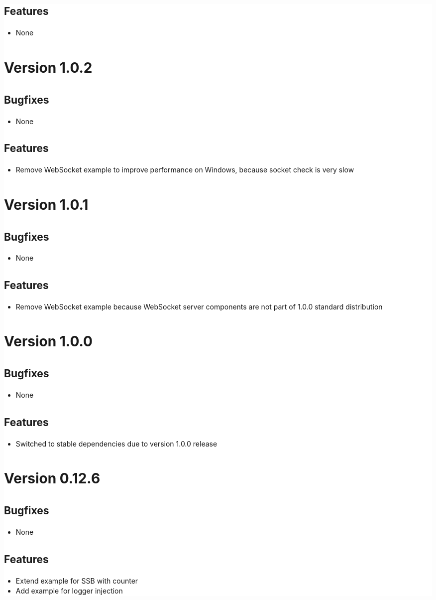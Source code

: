 ## Features

* None

# Version 1.0.2

## Bugfixes

* None

## Features

* Remove WebSocket example to improve performance on Windows, because socket check is very slow

# Version 1.0.1

## Bugfixes

* None

## Features

* Remove WebSocket example because WebSocket server components are not part of 1.0.0 standard distribution

# Version 1.0.0

## Bugfixes

* None

## Features

* Switched to stable dependencies due to version 1.0.0 release

# Version 0.12.6

## Bugfixes

* None

## Features

* Extend example for SSB with counter
* Add example for logger injection
